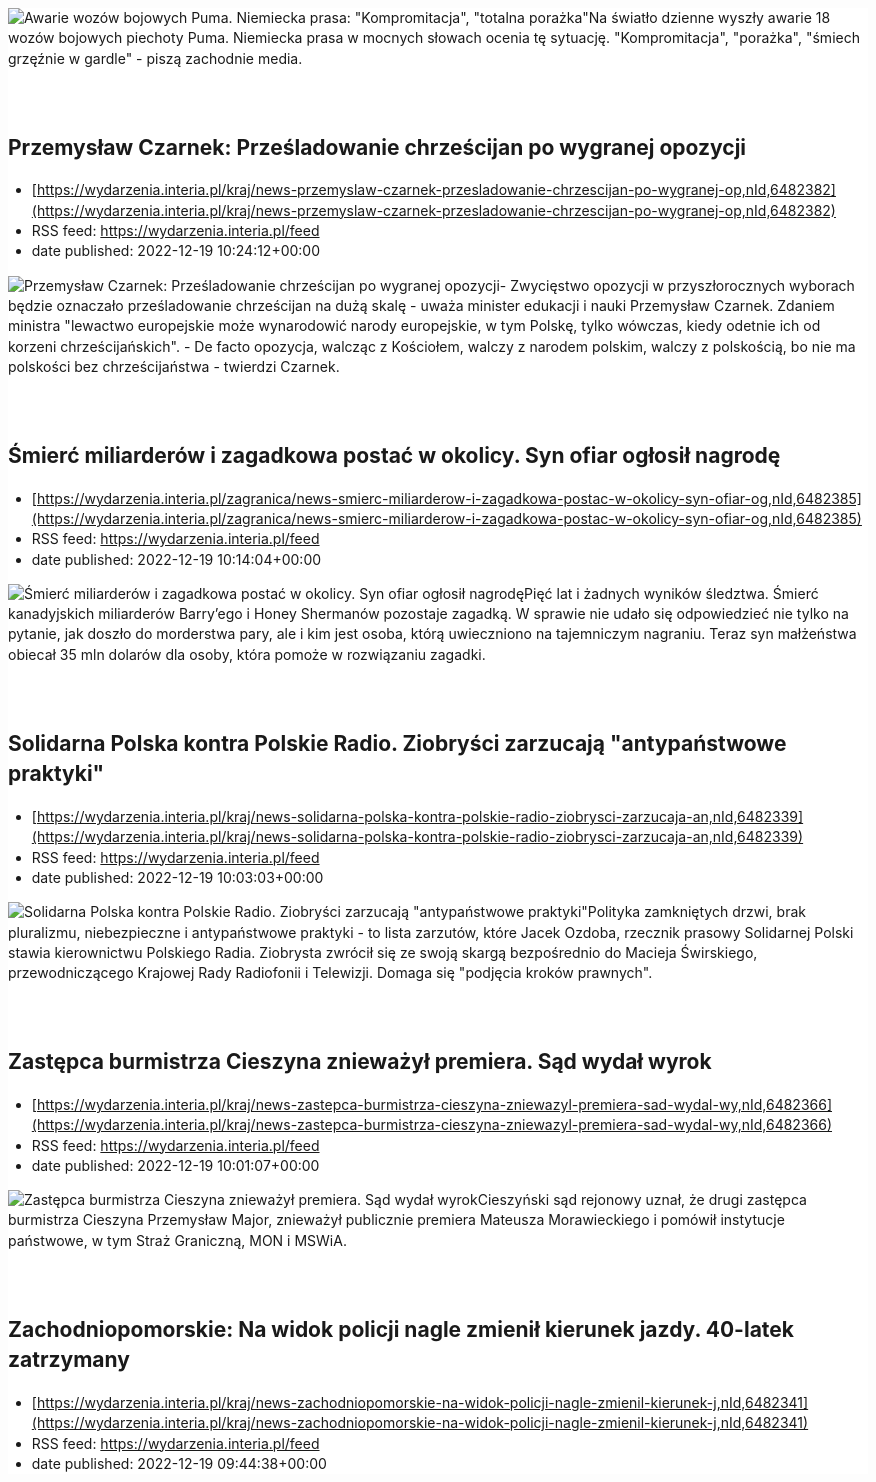 <p><a href="https://wydarzenia.interia.pl/zagranica/news-awarie-wozow-bojowych-puma-niemiecka-prasa-kompromitacja-tot,nId,6482370"><img align="left" alt="Awarie wozów bojowych Puma. Niemiecka prasa: &quot;Kompromitacja&quot;, &quot;totalna porażka&quot;" src="https://i.iplsc.com/awarie-wozow-bojowych-puma-niemiecka-prasa-kompromitacja-tot/000GICVIO2BD0UAW-C321.jpg" /></a>Na światło dzienne wyszły awarie 18 wozów bojowych piechoty Puma. Niemiecka prasa w mocnych słowach ocenia tę sytuację. &quot;Kompromitacja&quot;, &quot;porażka&quot;, &quot;śmiech grzęźnie w gardle&quot; - piszą zachodnie media. </p><br clear="all" />

## Przemysław Czarnek: Prześladowanie chrześcijan po wygranej opozycji
 - [https://wydarzenia.interia.pl/kraj/news-przemyslaw-czarnek-przesladowanie-chrzescijan-po-wygranej-op,nId,6482382](https://wydarzenia.interia.pl/kraj/news-przemyslaw-czarnek-przesladowanie-chrzescijan-po-wygranej-op,nId,6482382)
 - RSS feed: https://wydarzenia.interia.pl/feed
 - date published: 2022-12-19 10:24:12+00:00

<p><a href="https://wydarzenia.interia.pl/kraj/news-przemyslaw-czarnek-przesladowanie-chrzescijan-po-wygranej-op,nId,6482382"><img align="left" alt="Przemysław Czarnek: Prześladowanie chrześcijan po wygranej opozycji" src="https://i.iplsc.com/przemyslaw-czarnek-przesladowanie-chrzescijan-po-wygranej-op/000FZI881GA4O3DN-C321.jpg" /></a>- Zwycięstwo opozycji w przyszłorocznych wyborach będzie oznaczało prześladowanie chrześcijan na dużą skalę - uważa minister edukacji i nauki Przemysław Czarnek. Zdaniem ministra &quot;lewactwo europejskie może wynarodowić narody europejskie, w tym Polskę, tylko wówczas, kiedy odetnie ich od korzeni chrześcijańskich&quot;. - De facto opozycja, walcząc z Kościołem, walczy z narodem polskim, walczy z polskością, bo nie ma polskości bez chrześcijaństwa - twierdzi Czarnek. </p><br clear="all" />

## Śmierć miliarderów i zagadkowa postać w okolicy. Syn ofiar ogłosił nagrodę
 - [https://wydarzenia.interia.pl/zagranica/news-smierc-miliarderow-i-zagadkowa-postac-w-okolicy-syn-ofiar-og,nId,6482385](https://wydarzenia.interia.pl/zagranica/news-smierc-miliarderow-i-zagadkowa-postac-w-okolicy-syn-ofiar-og,nId,6482385)
 - RSS feed: https://wydarzenia.interia.pl/feed
 - date published: 2022-12-19 10:14:04+00:00

<p><a href="https://wydarzenia.interia.pl/zagranica/news-smierc-miliarderow-i-zagadkowa-postac-w-okolicy-syn-ofiar-og,nId,6482385"><img align="left" alt="Śmierć miliarderów i zagadkowa postać w okolicy. Syn ofiar ogłosił nagrodę" src="https://i.iplsc.com/smierc-miliarderow-i-zagadkowa-postac-w-okolicy-syn-ofiar-og/000GID2M1IHW62QN-C321.jpg" /></a>Pięć lat i żadnych wyników śledztwa. Śmierć kanadyjskich miliarderów Barry’ego i Honey Shermanów pozostaje zagadką. W sprawie nie udało się odpowiedzieć nie tylko na pytanie, jak doszło do morderstwa pary, ale i kim jest osoba, którą uwieczniono na tajemniczym nagraniu. Teraz syn małżeństwa obiecał 35 mln dolarów dla osoby, która pomoże w rozwiązaniu zagadki.</p><br clear="all" />

## Solidarna Polska kontra Polskie Radio. Ziobryści zarzucają "antypaństwowe praktyki"
 - [https://wydarzenia.interia.pl/kraj/news-solidarna-polska-kontra-polskie-radio-ziobrysci-zarzucaja-an,nId,6482339](https://wydarzenia.interia.pl/kraj/news-solidarna-polska-kontra-polskie-radio-ziobrysci-zarzucaja-an,nId,6482339)
 - RSS feed: https://wydarzenia.interia.pl/feed
 - date published: 2022-12-19 10:03:03+00:00

<p><a href="https://wydarzenia.interia.pl/kraj/news-solidarna-polska-kontra-polskie-radio-ziobrysci-zarzucaja-an,nId,6482339"><img align="left" alt="Solidarna Polska kontra Polskie Radio. Ziobryści zarzucają &quot;antypaństwowe praktyki&quot;" src="https://i.iplsc.com/solidarna-polska-kontra-polskie-radio-ziobrysci-zarzucaja-an/000GICSFB2CKWR8Q-C321.jpg" /></a>Polityka zamkniętych drzwi, brak pluralizmu, niebezpieczne i antypaństwowe praktyki - to lista zarzutów, które Jacek Ozdoba, rzecznik prasowy Solidarnej Polski stawia kierownictwu Polskiego Radia. Ziobrysta zwrócił się ze swoją skargą bezpośrednio do Macieja Świrskiego, przewodniczącego Krajowej Rady Radiofonii i Telewizji. Domaga się &quot;podjęcia kroków prawnych&quot;.</p><br clear="all" />

## Zastępca burmistrza Cieszyna znieważył premiera. Sąd wydał wyrok
 - [https://wydarzenia.interia.pl/kraj/news-zastepca-burmistrza-cieszyna-zniewazyl-premiera-sad-wydal-wy,nId,6482366](https://wydarzenia.interia.pl/kraj/news-zastepca-burmistrza-cieszyna-zniewazyl-premiera-sad-wydal-wy,nId,6482366)
 - RSS feed: https://wydarzenia.interia.pl/feed
 - date published: 2022-12-19 10:01:07+00:00

<p><a href="https://wydarzenia.interia.pl/kraj/news-zastepca-burmistrza-cieszyna-zniewazyl-premiera-sad-wydal-wy,nId,6482366"><img align="left" alt="Zastępca burmistrza Cieszyna znieważył premiera. Sąd wydał wyrok" src="https://i.iplsc.com/zastepca-burmistrza-cieszyna-zniewazyl-premiera-sad-wydal-wy/000GICWEC13FW8GM-C321.jpg" /></a>Cieszyński sąd rejonowy uznał, że drugi zastępca burmistrza Cieszyna Przemysław Major, znieważył publicznie premiera Mateusza Morawieckiego i pomówił instytucje państwowe, w tym Straż Graniczną, MON i MSWiA.</p><br clear="all" />

## Zachodniopomorskie: Na widok policji nagle zmienił kierunek jazdy. 40-latek zatrzymany
 - [https://wydarzenia.interia.pl/kraj/news-zachodniopomorskie-na-widok-policji-nagle-zmienil-kierunek-j,nId,6482341](https://wydarzenia.interia.pl/kraj/news-zachodniopomorskie-na-widok-policji-nagle-zmienil-kierunek-j,nId,6482341)
 - RSS feed: https://wydarzenia.interia.pl/feed
 - date published: 2022-12-19 09:44:38+00:00
